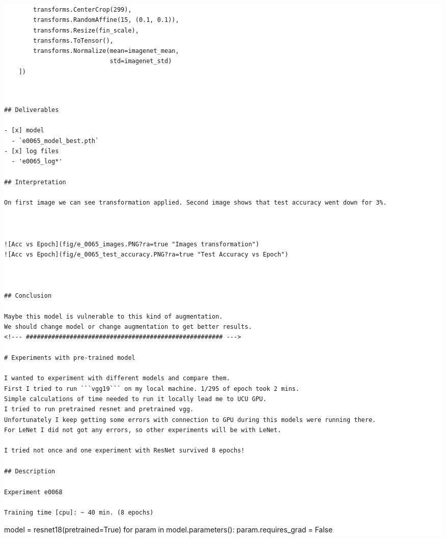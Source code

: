             transforms.CenterCrop(299),
            transforms.RandomAffine(15, (0.1, 0.1)),
            transforms.Resize(fin_scale),
            transforms.ToTensor(),
            transforms.Normalize(mean=imagenet_mean,
                                 std=imagenet_std)
        ])
```
        

## Deliverables

- [x] model
  - `e0065_model_best.pth`  
- [x] log files
  - 'e0065_log*' 
  
## Interpretation

On first image we can see transformation applied. Second image shows that test accuracy went down for 3%. 



![Acc vs Epoch](fig/e_0065_images.PNG?ra=true "Images transformation")
![Acc vs Epoch](fig/e_0065_test_accuracy.PNG?ra=true "Test Accuracy vs Epoch")

 

## Conclusion

Maybe this model is vulnerable to this kind of augmentation. 
We should change model or change augmentation to get better results.  
<!--- ###################################################### ---> 

# Experiments with pre-trained model

I wanted to experiment with different models and compare them. 
First I tried to run ```vgg19``` on my local machine. 1/295 of epoch took 2 mins. 
Simple calculations of time needed to run it locally lead me to UCU GPU. 
I tried to run pretrained resnet and pretrained vgg.
Unfortunately I keep getting some errors with connection to GPU during this models were running there.
For LeNet I did not got any errors, so other experiments will be with LeNet.

I tried not once and one experiment with ResNet survived 8 epochs!

## Description

Experiment e0068

Training time [cpu]: ~ 40 min. (8 epochs)

```
model = resnet18(pretrained=True)
            for param in model.parameters():
                param.requires_grad = False
